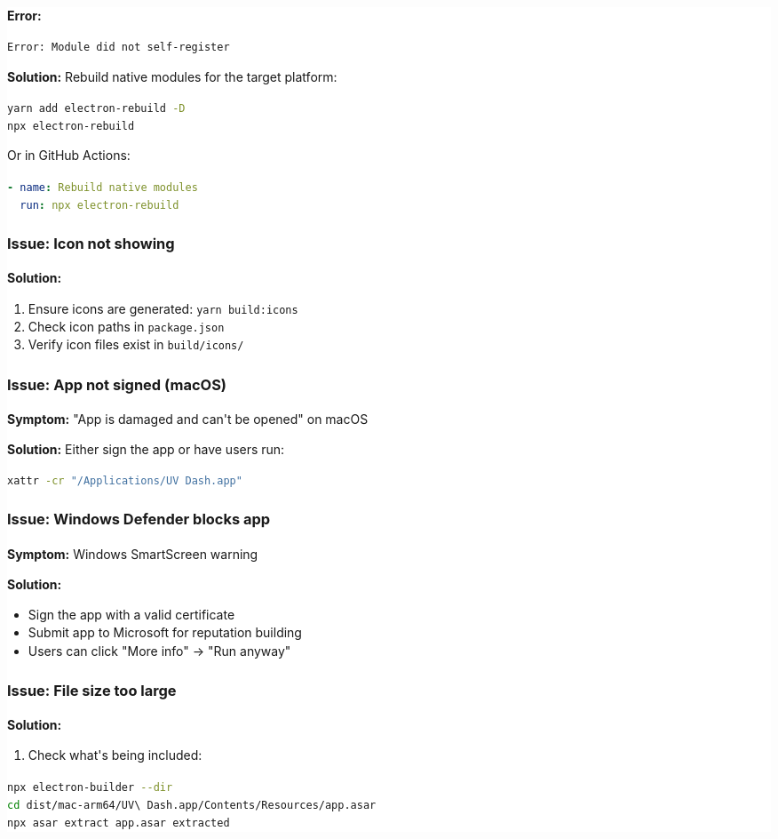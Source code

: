 **Error:**
```
Error: Module did not self-register
```

**Solution:**
Rebuild native modules for the target platform:
```bash
yarn add electron-rebuild -D
npx electron-rebuild
```

Or in GitHub Actions:
```yaml
- name: Rebuild native modules
  run: npx electron-rebuild
```

### Issue: Icon not showing

**Solution:**
1. Ensure icons are generated: `yarn build:icons`
2. Check icon paths in `package.json`
3. Verify icon files exist in `build/icons/`

### Issue: App not signed (macOS)

**Symptom:**
"App is damaged and can't be opened" on macOS

**Solution:**
Either sign the app or have users run:
```bash
xattr -cr "/Applications/UV Dash.app"
```

### Issue: Windows Defender blocks app

**Symptom:**
Windows SmartScreen warning

**Solution:**
- Sign the app with a valid certificate
- Submit app to Microsoft for reputation building
- Users can click "More info" → "Run anyway"

### Issue: File size too large

**Solution:**
1. Check what's being included:
```bash
npx electron-builder --dir
cd dist/mac-arm64/UV\ Dash.app/Contents/Resources/app.asar
npx asar extract app.asar extracted
```
